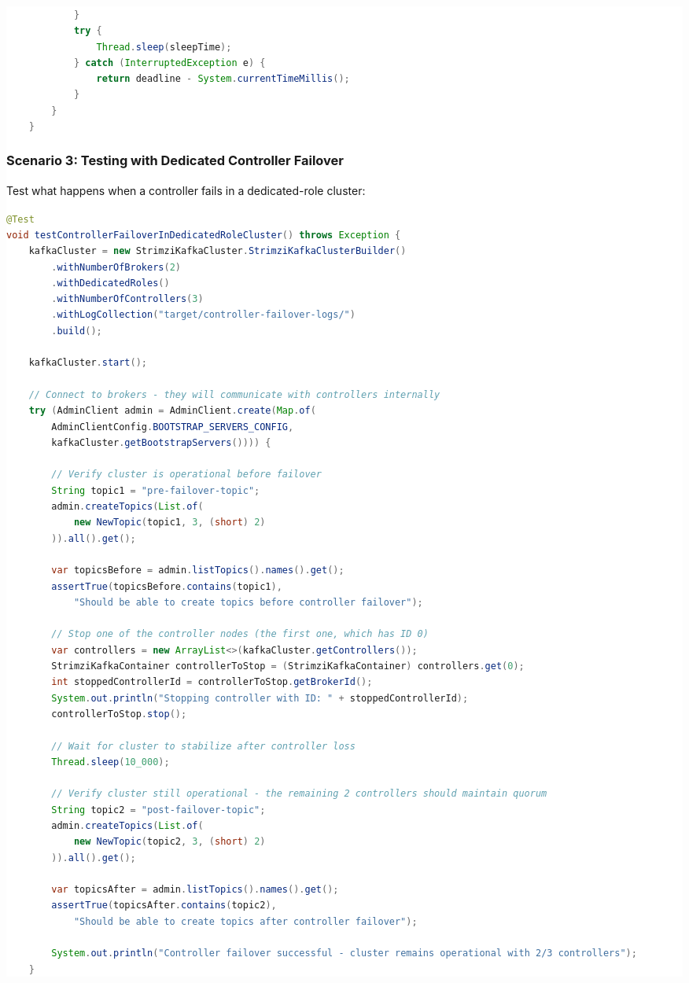 ```java
            }
            try {
                Thread.sleep(sleepTime);
            } catch (InterruptedException e) {
                return deadline - System.currentTimeMillis();
            }
        }
    }
```

### Scenario 3: Testing with Dedicated Controller Failover

Test what happens when a controller fails in a dedicated-role cluster:

```java
@Test
void testControllerFailoverInDedicatedRoleCluster() throws Exception {
    kafkaCluster = new StrimziKafkaCluster.StrimziKafkaClusterBuilder()
        .withNumberOfBrokers(2)
        .withDedicatedRoles()
        .withNumberOfControllers(3)
        .withLogCollection("target/controller-failover-logs/")
        .build();

    kafkaCluster.start();

    // Connect to brokers - they will communicate with controllers internally
    try (AdminClient admin = AdminClient.create(Map.of(
        AdminClientConfig.BOOTSTRAP_SERVERS_CONFIG,
        kafkaCluster.getBootstrapServers()))) {

        // Verify cluster is operational before failover
        String topic1 = "pre-failover-topic";
        admin.createTopics(List.of(
            new NewTopic(topic1, 3, (short) 2)
        )).all().get();

        var topicsBefore = admin.listTopics().names().get();
        assertTrue(topicsBefore.contains(topic1),
            "Should be able to create topics before controller failover");

        // Stop one of the controller nodes (the first one, which has ID 0)
        var controllers = new ArrayList<>(kafkaCluster.getControllers());
        StrimziKafkaContainer controllerToStop = (StrimziKafkaContainer) controllers.get(0);
        int stoppedControllerId = controllerToStop.getBrokerId();
        System.out.println("Stopping controller with ID: " + stoppedControllerId);
        controllerToStop.stop();

        // Wait for cluster to stabilize after controller loss
        Thread.sleep(10_000);

        // Verify cluster still operational - the remaining 2 controllers should maintain quorum
        String topic2 = "post-failover-topic";
        admin.createTopics(List.of(
            new NewTopic(topic2, 3, (short) 2)
        )).all().get();

        var topicsAfter = admin.listTopics().names().get();
        assertTrue(topicsAfter.contains(topic2),
            "Should be able to create topics after controller failover");

        System.out.println("Controller failover successful - cluster remains operational with 2/3 controllers");
    }
```